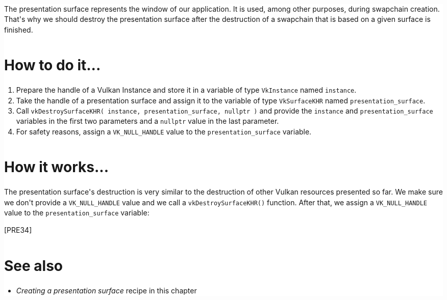 The presentation surface represents the window of our application. It is used, among other purposes, during swapchain creation. That's why we should destroy the presentation surface after the destruction of a swapchain that is based on a given surface is finished.

# How to do it...

1.  Prepare the handle of a Vulkan Instance and store it in a variable of type `VkInstance` named `instance`.
2.  Take the handle of a presentation surface and assign it to the variable of type `VkSurfaceKHR` named `presentation_surface`.
3.  Call `vkDestroySurfaceKHR( instance, presentation_surface, nullptr )` and provide the `instance` and `presentation_surface` variables in the first two parameters and a `nullptr` value in the last parameter.
4.  For safety reasons, assign a `VK_NULL_HANDLE` value to the `presentation_surface` variable.

# How it works...

The presentation surface's destruction is very similar to the destruction of other Vulkan resources presented so far. We make sure we don't provide a `VK_NULL_HANDLE` value and we call a `vkDestroySurfaceKHR()` function. After that, we assign a `VK_NULL_HANDLE` value to the `presentation_surface` variable:

[PRE34]

# See also

*   *Creating a presentation surface* recipe in this chapter